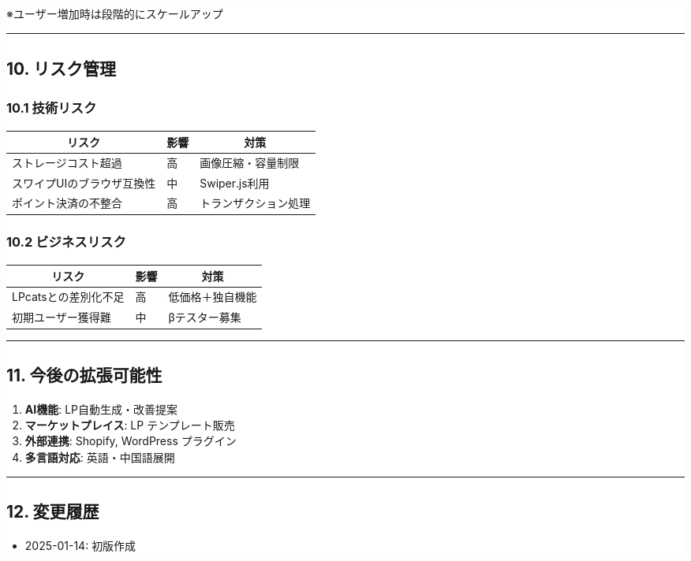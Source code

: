 ※ユーザー増加時は段階的にスケールアップ

---

## 10. リスク管理

### 10.1 技術リスク
| リスク | 影響 | 対策 |
|--------|------|------|
| ストレージコスト超過 | 高 | 画像圧縮・容量制限 |
| スワイプUIのブラウザ互換性 | 中 | Swiper.js利用 |
| ポイント決済の不整合 | 高 | トランザクション処理 |

### 10.2 ビジネスリスク
| リスク | 影響 | 対策 |
|--------|------|------|
| LPcatsとの差別化不足 | 高 | 低価格＋独自機能 |
| 初期ユーザー獲得難 | 中 | βテスター募集 |

---

## 11. 今後の拡張可能性

1. **AI機能**: LP自動生成・改善提案
2. **マーケットプレイス**: LP テンプレート販売
3. **外部連携**: Shopify, WordPress プラグイン
4. **多言語対応**: 英語・中国語展開

---

## 12. 変更履歴

- 2025-01-14: 初版作成
